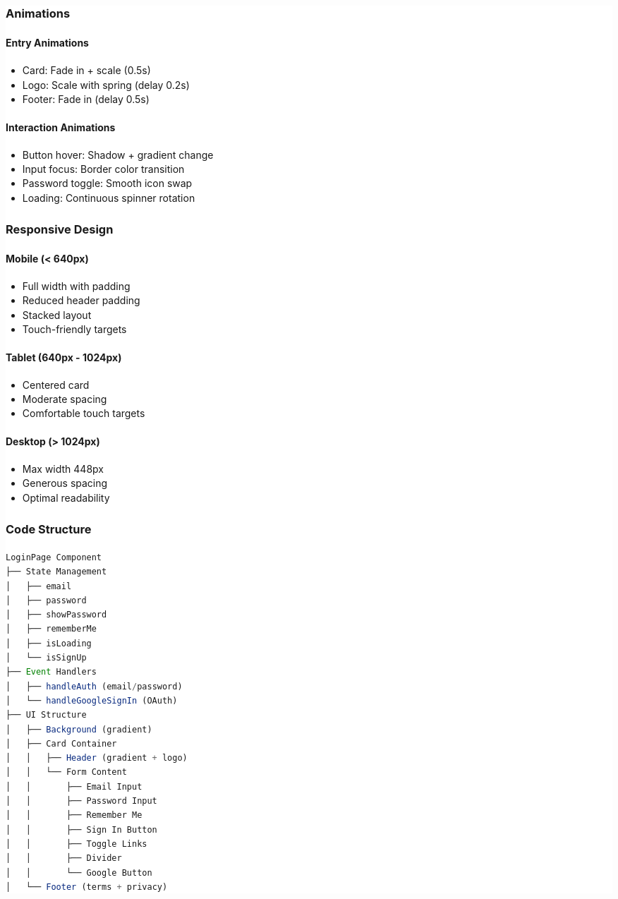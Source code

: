 ### Animations

#### Entry Animations
- Card: Fade in + scale (0.5s)
- Logo: Scale with spring (delay 0.2s)
- Footer: Fade in (delay 0.5s)

#### Interaction Animations
- Button hover: Shadow + gradient change
- Input focus: Border color transition
- Password toggle: Smooth icon swap
- Loading: Continuous spinner rotation

### Responsive Design

#### Mobile (< 640px)
- Full width with padding
- Reduced header padding
- Stacked layout
- Touch-friendly targets

#### Tablet (640px - 1024px)
- Centered card
- Moderate spacing
- Comfortable touch targets

#### Desktop (> 1024px)
- Max width 448px
- Generous spacing
- Optimal readability

### Code Structure

```typescript
LoginPage Component
├── State Management
│   ├── email
│   ├── password
│   ├── showPassword
│   ├── rememberMe
│   ├── isLoading
│   └── isSignUp
├── Event Handlers
│   ├── handleAuth (email/password)
│   └── handleGoogleSignIn (OAuth)
├── UI Structure
│   ├── Background (gradient)
│   ├── Card Container
│   │   ├── Header (gradient + logo)
│   │   └── Form Content
│   │       ├── Email Input
│   │       ├── Password Input
│   │       ├── Remember Me
│   │       ├── Sign In Button
│   │       ├── Toggle Links
│   │       ├── Divider
│   │       └── Google Button
│   └── Footer (terms + privacy)
```
